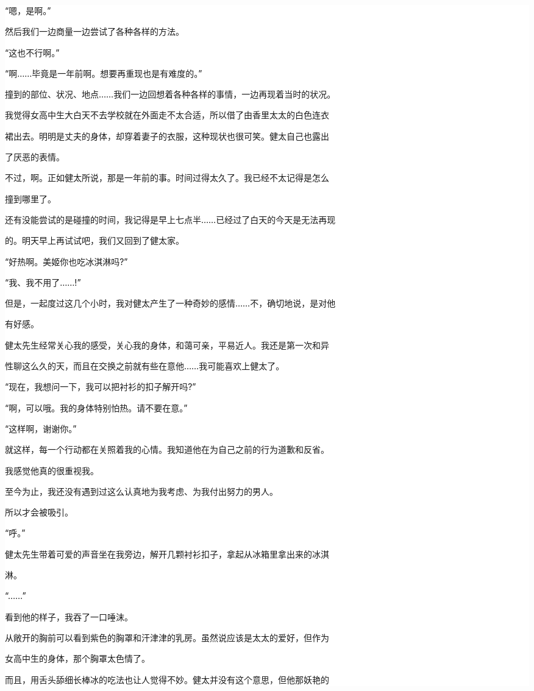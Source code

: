“嗯，是啊。”

然后我们一边商量一边尝试了各种各样的方法。

“这也不行啊。”

“啊……毕竟是一年前啊。想要再重现也是有难度的。”

撞到的部位、状况、地点……我们一边回想着各种各样的事情，一边再现着当时的状况。

我觉得女高中生大白天不去学校就在外面走不太合适，所以借了由香里太太的白色连衣

裙出去。明明是丈夫的身体，却穿着妻子的衣服，这种现状也很可笑。健太自己也露出

了厌恶的表情。

不过，啊。正如健太所说，那是一年前的事。时间过得太久了。我已经不太记得是怎么

撞到哪里了。

还有没能尝试的是碰撞的时间，我记得是早上七点半……已经过了白天的今天是无法再现

的。明天早上再试试吧，我们又回到了健太家。

“好热啊。美姬你也吃冰淇淋吗?”

“我、我不用了……!”

但是，一起度过这几个小时，我对健太产生了一种奇妙的感情……不，确切地说，是对他

有好感。

健太先生经常关心我的感受，关心我的身体，和蔼可亲，平易近人。我还是第一次和异

性聊这么久的天，而且在交换之前就有些在意他……我可能喜欢上健太了。

“现在，我想问一下，我可以把衬衫的扣子解开吗?”

“啊，可以哦。我的身体特别怕热。请不要在意。”

“这样啊，谢谢你。”

就这样，每一个行动都在关照着我的心情。我知道他在为自己之前的行为道歉和反省。

我感觉他真的很重视我。

至今为止，我还没有遇到过这么认真地为我考虑、为我付出努力的男人。

所以才会被吸引。

“呼。”

健太先生带着可爱的声音坐在我旁边，解开几颗衬衫扣子，拿起从冰箱里拿出来的冰淇

淋。

“……”

看到他的样子，我吞了一口唾沫。

从敞开的胸前可以看到紫色的胸罩和汗津津的乳房。虽然说应该是太太的爱好，但作为

女高中生的身体，那个胸罩太色情了。

而且，用舌头舔细长棒冰的吃法也让人觉得不妙。健太并没有这个意思，但他那妖艳的
